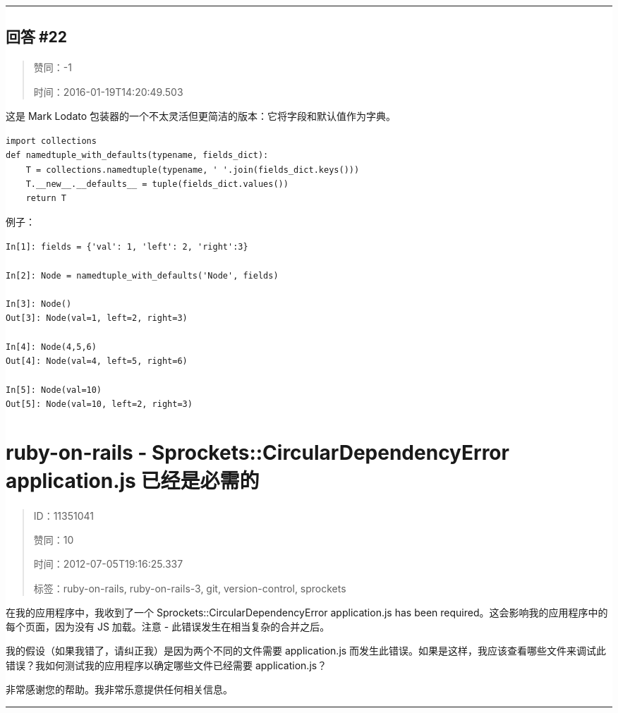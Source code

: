 * * *

## 回答 #22

> 赞同：-1
> 
> 时间：2016-01-19T14:20:49.503

这是 Mark Lodato 包装器的一个不太灵活但更简洁的版本：它将字段和默认值作为字典。

```
import collections
def namedtuple_with_defaults(typename, fields_dict):
    T = collections.namedtuple(typename, ' '.join(fields_dict.keys()))
    T.__new__.__defaults__ = tuple(fields_dict.values())
    return T 
```

例子：

```
In[1]: fields = {'val': 1, 'left': 2, 'right':3}

In[2]: Node = namedtuple_with_defaults('Node', fields)

In[3]: Node()
Out[3]: Node(val=1, left=2, right=3)

In[4]: Node(4,5,6)
Out[4]: Node(val=4, left=5, right=6)

In[5]: Node(val=10)
Out[5]: Node(val=10, left=2, right=3) 
```

# ruby-on-rails - Sprockets::CircularDependencyError application.js 已经是必需的

> ID：11351041
> 
> 赞同：10
> 
> 时间：2012-07-05T19:16:25.337
> 
> 标签：ruby-on-rails, ruby-on-rails-3, git, version-control, sprockets

在我的应用程序中，我收到了一个 Sprockets::CircularDependencyError application.js has been required。这会影响我的应用程序中的每个页面，因为没有 JS 加载。注意 - 此错误发生在相当复杂的合并之后。

我的假设（如果我错了，请纠正我）是因为两个不同的文件需要 application.js 而发生此错误。如果是这样，我应该查看哪些文件来调试此错误？我如何测试我的应用程序以确定哪些文件已经需要 application.js？

非常感谢您的帮助。我非常乐意提供任何相关信息。

* * *
